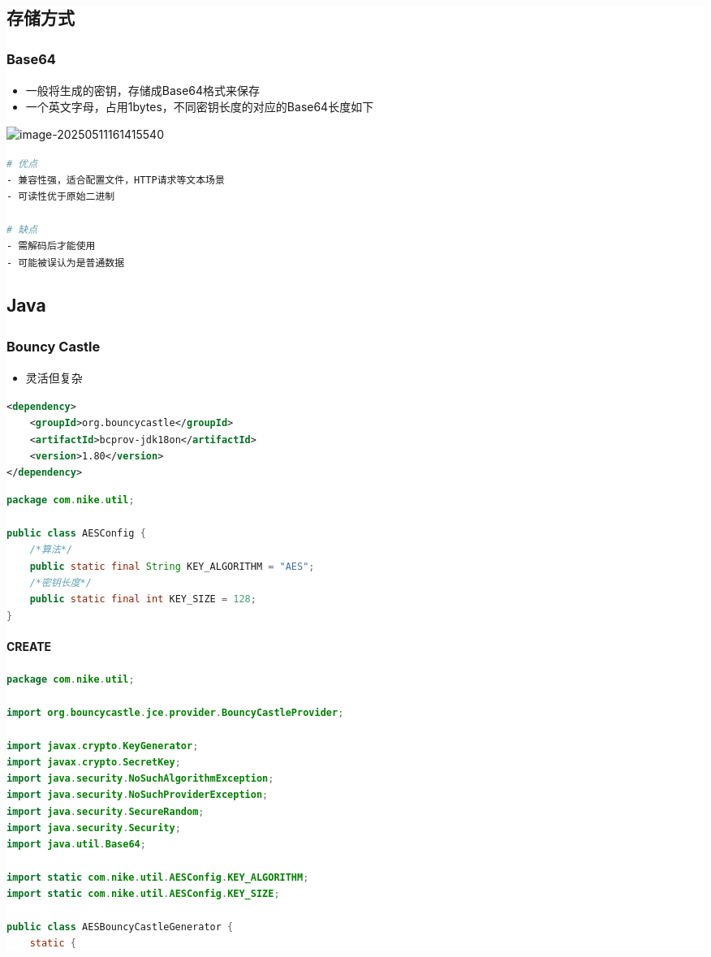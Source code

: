 ## 存储方式

### Base64

- 一般将生成的密钥，存储成Base64格式来保存
- 一个英文字母，占用1bytes，不同密钥长度的对应的Base64长度如下

![image-20250511161415540](https://skillset.oss-cn-shanghai.aliyuncs.com/image-20250511161415540.png)

```bash
# 优点
- 兼容性强，适合配置文件，HTTP请求等文本场景
- 可读性优于原始二进制

# 缺点
- 需解码后才能使用
- 可能被误认为是普通数据
```

## Java

### Bouncy Castle

- 灵活但复杂

```xml
<dependency>
    <groupId>org.bouncycastle</groupId>
    <artifactId>bcprov-jdk18on</artifactId>
    <version>1.80</version>
</dependency>
```

```java
package com.nike.util;

public class AESConfig {
    /*算法*/
    public static final String KEY_ALGORITHM = "AES";
    /*密钥长度*/
    public static final int KEY_SIZE = 128;
}
```

#### CREATE



```java
package com.nike.util;

import org.bouncycastle.jce.provider.BouncyCastleProvider;

import javax.crypto.KeyGenerator;
import javax.crypto.SecretKey;
import java.security.NoSuchAlgorithmException;
import java.security.NoSuchProviderException;
import java.security.SecureRandom;
import java.security.Security;
import java.util.Base64;

import static com.nike.util.AESConfig.KEY_ALGORITHM;
import static com.nike.util.AESConfig.KEY_SIZE;

public class AESBouncyCastleGenerator {
    static {
```